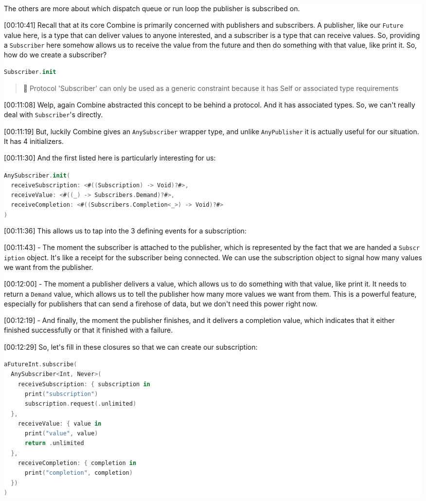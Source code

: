 The others are more about which dispatch queue or run loop the publisher is subscribed on.

[00:10:41] Recall that at its core Combine is primarily concerned with publishers and subscribers. A publisher, like our `Future` value here, is a type that can deliver values to anyone interested, and a subscriber is a type that can receive values. So, providing a `Subscriber` here somehow allows us to receive the value from the future and then do something with that value, like print it. So, how do we create a subscriber?

```swift
Subscriber.init
```

> 🛑 Protocol 'Subscriber' can only be used as a generic constraint because it has Self or associated type requirements

[00:11:08] Welp, again Combine abstracted this concept to be behind a protocol. And it has associated types. So, we can't really deal with `Subscriber`'s directly.

[00:11:19] But, luckily Combine gives an `AnySubscriber` wrapper type, and unlike `AnyPublisher` it is actually useful for our situation. It has 4 initializers.

[00:11:30] And the first listed here is particularly interesting for us:

```swift
AnySubscriber.init(
  receiveSubscription: <#((Subscription) -> Void)?#>,
  receiveValue: <#((_) -> Subscribers.Demand)?#>,
  receiveCompletion: <#((Subscribers.Completion<_>) -> Void)?#>
)
```

[00:11:36] This allows us to tap into the 3 defining events for a subscription:

[00:11:43] - The moment the subscriber is attached to the publisher, which is represented by the fact that we are handed a `Subscription` object. It's like a receipt for the subscriber being connected. We can use the subscription object to signal how many values we want from the publisher.

[00:12:00] - The moment a publisher delivers a value, which allows us to do something with that value, like print it. It needs to return a `Demand` value, which allows us to tell the publisher how many more values we want from them. This is a powerful feature, especially for publishers that can send a firehose of data, but we don't need this power right now.

[00:12:19] - And finally, the moment the publisher finishes, and it delivers a completion value, which indicates that it either finished successfully or that it finished with a failure.

[00:12:29] So, let's fill in these closures so that we can create our subscription:

```swift
aFutureInt.subscribe(
  AnySubscriber<Int, Never>(
    receiveSubscription: { subscription in
      print("subscription")
      subscription.request(.unlimited)
  },
    receiveValue: { value in
      print("value", value)
      return .unlimited
  },
    receiveCompletion: { completion in
      print("completion", completion)
  })
)
```
